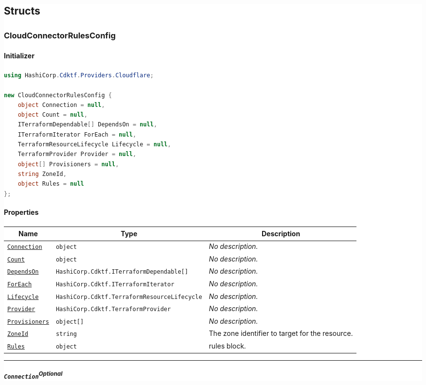 
## Structs <a name="Structs" id="Structs"></a>

### CloudConnectorRulesConfig <a name="CloudConnectorRulesConfig" id="@cdktf/provider-cloudflare.cloudConnectorRules.CloudConnectorRulesConfig"></a>

#### Initializer <a name="Initializer" id="@cdktf/provider-cloudflare.cloudConnectorRules.CloudConnectorRulesConfig.Initializer"></a>

```csharp
using HashiCorp.Cdktf.Providers.Cloudflare;

new CloudConnectorRulesConfig {
    object Connection = null,
    object Count = null,
    ITerraformDependable[] DependsOn = null,
    ITerraformIterator ForEach = null,
    TerraformResourceLifecycle Lifecycle = null,
    TerraformProvider Provider = null,
    object[] Provisioners = null,
    string ZoneId,
    object Rules = null
};
```

#### Properties <a name="Properties" id="Properties"></a>

| **Name** | **Type** | **Description** |
| --- | --- | --- |
| <code><a href="#@cdktf/provider-cloudflare.cloudConnectorRules.CloudConnectorRulesConfig.property.connection">Connection</a></code> | <code>object</code> | *No description.* |
| <code><a href="#@cdktf/provider-cloudflare.cloudConnectorRules.CloudConnectorRulesConfig.property.count">Count</a></code> | <code>object</code> | *No description.* |
| <code><a href="#@cdktf/provider-cloudflare.cloudConnectorRules.CloudConnectorRulesConfig.property.dependsOn">DependsOn</a></code> | <code>HashiCorp.Cdktf.ITerraformDependable[]</code> | *No description.* |
| <code><a href="#@cdktf/provider-cloudflare.cloudConnectorRules.CloudConnectorRulesConfig.property.forEach">ForEach</a></code> | <code>HashiCorp.Cdktf.ITerraformIterator</code> | *No description.* |
| <code><a href="#@cdktf/provider-cloudflare.cloudConnectorRules.CloudConnectorRulesConfig.property.lifecycle">Lifecycle</a></code> | <code>HashiCorp.Cdktf.TerraformResourceLifecycle</code> | *No description.* |
| <code><a href="#@cdktf/provider-cloudflare.cloudConnectorRules.CloudConnectorRulesConfig.property.provider">Provider</a></code> | <code>HashiCorp.Cdktf.TerraformProvider</code> | *No description.* |
| <code><a href="#@cdktf/provider-cloudflare.cloudConnectorRules.CloudConnectorRulesConfig.property.provisioners">Provisioners</a></code> | <code>object[]</code> | *No description.* |
| <code><a href="#@cdktf/provider-cloudflare.cloudConnectorRules.CloudConnectorRulesConfig.property.zoneId">ZoneId</a></code> | <code>string</code> | The zone identifier to target for the resource. |
| <code><a href="#@cdktf/provider-cloudflare.cloudConnectorRules.CloudConnectorRulesConfig.property.rules">Rules</a></code> | <code>object</code> | rules block. |

---

##### `Connection`<sup>Optional</sup> <a name="Connection" id="@cdktf/provider-cloudflare.cloudConnectorRules.CloudConnectorRulesConfig.property.connection"></a>
